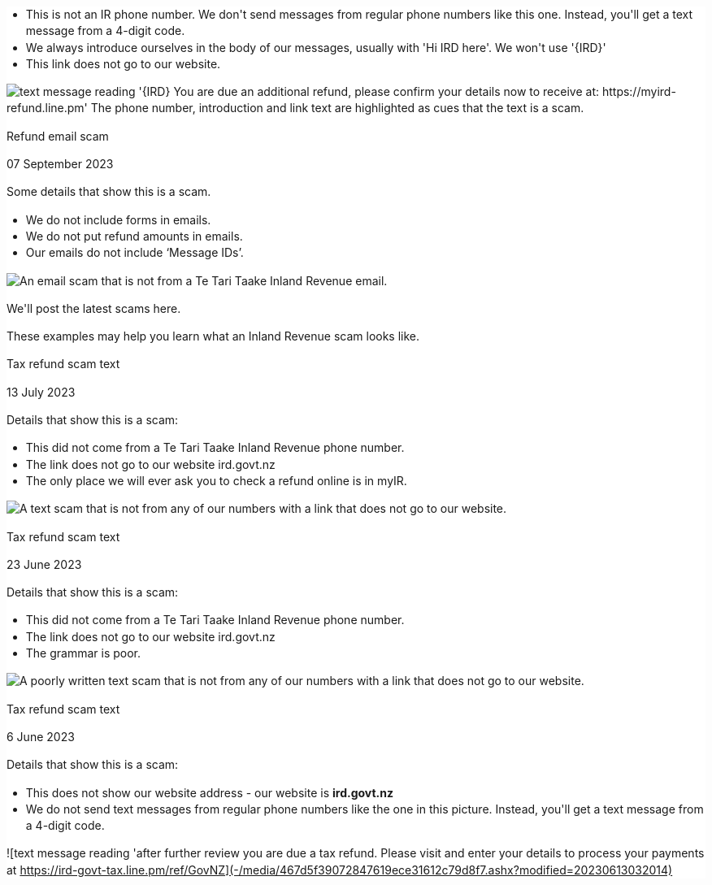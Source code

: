 *   This is not an IR phone number. We don't send messages from regular phone numbers like this one. Instead, you'll get a text message from a 4-digit code.
*   We always introduce ourselves in the body of our messages, usually with 'Hi IRD here'. We won't use '{IRD}'
*   This link does not go to our website.

![text message reading '{IRD} You are due an additional refund, please confirm your details now to receive at: https://myird-refund.line.pm' The phone number, introduction and link text are highlighted as cues that the text is a scam.](-/media/c83532c152a0477594744bcd4ae4f710.ashx?modified=20230919000529)

Refund email scam

07 September 2023

Some details that show this is a scam.

*   We do not include forms in emails.
*   We do not put refund amounts in emails.
*   Our emails do not include ‘Message IDs’.

![An email scam that is not from a Te Tari Taake Inland Revenue email.](-/media/6ea0303732274b978a93c448c7c9179d.ashx?modified=20230907023318&h=598&w=500)

We'll post the latest scams here.

These examples may help you learn what an Inland Revenue scam looks like.

Tax refund scam text

13 July 2023

Details that show this is a scam:

*   This did not come from a Te Tari Taake Inland Revenue phone number.
*   The link does not go to our website ird.govt.nz
*   The only place we will ever ask you to check a refund online is in myIR.

![A text scam that is not from any of our numbers with a link that does not go to our website.](-/media/4c1c441ab40a495a9de2f6cc4ab086e4.ashx?modified=20230712221247&h=816&w=600)

Tax refund scam text

23 June 2023

Details that show this is a scam:

*   This did not come from a Te Tari Taake Inland Revenue phone number.
*   The link does not go to our website ird.govt.nz
*   The grammar is poor.

![A poorly written text scam that is not from any of our numbers with a link that does not go to our website.](-/media/0b47b92969fa4569a0060a8beaa5ba75.ashx?modified=20230622225421&h=683&w=650)

Tax refund scam text

6 June 2023

Details that show this is a scam:

*   This does not show our website address - our website is **ird.govt.nz**
*   We do not send text messages from regular phone numbers like the one in this picture. Instead, you'll get a text message from a 4-digit code.

![text message reading 'after further review you are due a tax refund. Please visit and enter your details to process your payments at https://ird-govt-tax.line.pm/ref/GovNZ](-/media/467d5f39072847619ece31612c79d8f7.ashx?modified=20230613032014)
